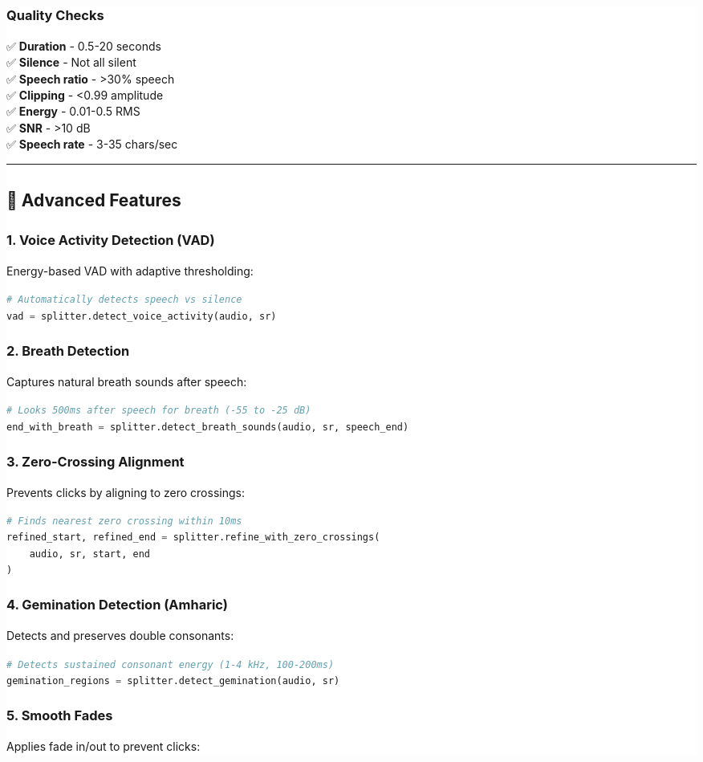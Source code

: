 ### Quality Checks

✅ **Duration** - 0.5-20 seconds  
✅ **Silence** - Not all silent  
✅ **Speech ratio** - >30% speech  
✅ **Clipping** - <0.99 amplitude  
✅ **Energy** - 0.01-0.5 RMS  
✅ **SNR** - >10 dB  
✅ **Speech rate** - 3-35 chars/sec  

---

## 🔬 Advanced Features

### 1. Voice Activity Detection (VAD)

Energy-based VAD with adaptive thresholding:

```python
# Automatically detects speech vs silence
vad = splitter.detect_voice_activity(audio, sr)
```

### 2. Breath Detection

Captures natural breath sounds after speech:

```python
# Looks 500ms after speech for breath (-55 to -25 dB)
end_with_breath = splitter.detect_breath_sounds(audio, sr, speech_end)
```

### 3. Zero-Crossing Alignment

Prevents clicks by aligning to zero crossings:

```python
# Finds nearest zero crossing within 10ms
refined_start, refined_end = splitter.refine_with_zero_crossings(
    audio, sr, start, end
)
```

### 4. Gemination Detection (Amharic)

Detects and preserves double consonants:

```python
# Detects sustained consonant energy (1-4 kHz, 100-200ms)
gemination_regions = splitter.detect_gemination(audio, sr)
```

### 5. Smooth Fades

Applies fade in/out to prevent clicks:
